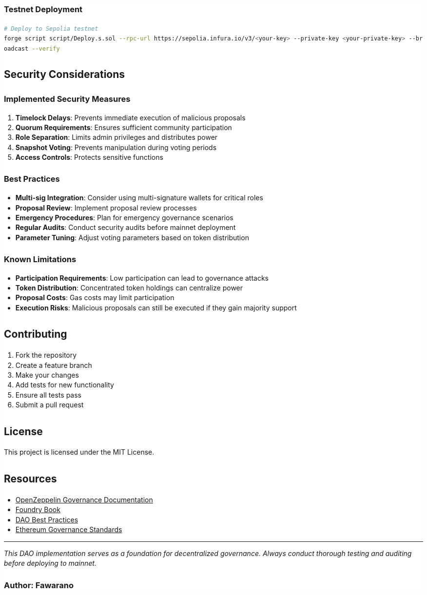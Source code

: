 ### Testnet Deployment

```bash
# Deploy to Sepolia testnet
forge script script/Deploy.s.sol --rpc-url https://sepolia.infura.io/v3/<your-key> --private-key <your-private-key> --broadcast --verify
```

## Security Considerations

### Implemented Security Measures

1. **Timelock Delays**: Prevents immediate execution of malicious proposals
2. **Quorum Requirements**: Ensures sufficient community participation
3. **Role Separation**: Limits admin privileges and distributes power
4. **Snapshot Voting**: Prevents manipulation during voting periods
5. **Access Controls**: Protects sensitive functions

### Best Practices

-   **Multi-sig Integration**: Consider using multi-signature wallets for critical roles
-   **Proposal Review**: Implement proposal review processes
-   **Emergency Procedures**: Plan for emergency governance scenarios
-   **Regular Audits**: Conduct security audits before mainnet deployment
-   **Parameter Tuning**: Adjust voting parameters based on token distribution

### Known Limitations

-   **Participation Requirements**: Low participation can lead to governance attacks
-   **Token Distribution**: Concentrated token holdings can centralize power
-   **Proposal Costs**: Gas costs may limit participation
-   **Execution Risks**: Malicious proposals can still be executed if they gain majority support

## Contributing

1. Fork the repository
2. Create a feature branch
3. Make your changes
4. Add tests for new functionality
5. Ensure all tests pass
6. Submit a pull request

## License

This project is licensed under the MIT License.

## Resources

-   [OpenZeppelin Governance Documentation](https://docs.openzeppelin.com/contracts/4.x/governance)
-   [Foundry Book](https://book.getfoundry.sh/)
-   [DAO Best Practices](https://github.com/blockchainsllc/DAO)
-   [Ethereum Governance Standards](https://eips.ethereum.org/eip-2535)

---

_This DAO implementation serves as a foundation for decentralized governance. Always conduct thorough testing and auditing before deploying to mainnet._

### Author: Fawarano
